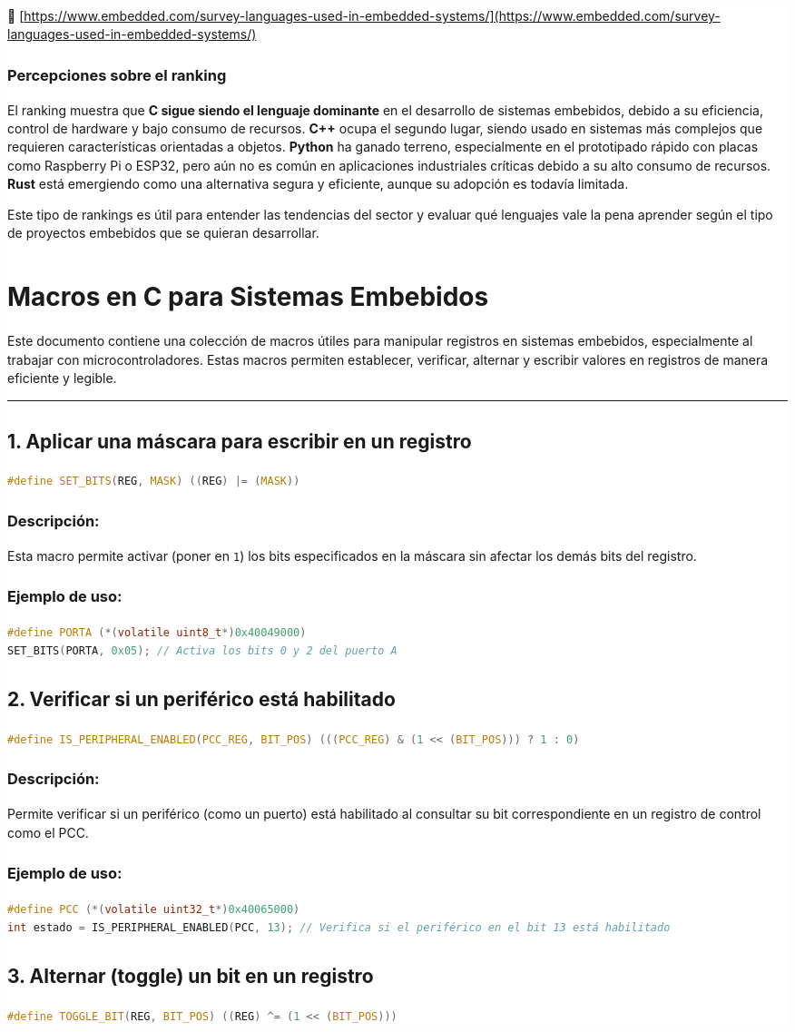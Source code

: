 🔗 [https://www.embedded.com/survey-languages-used-in-embedded-systems/](https://www.embedded.com/survey-languages-used-in-embedded-systems/)

### Percepciones sobre el ranking

El ranking muestra que **C sigue siendo el lenguaje dominante** en el desarrollo de sistemas embebidos, debido a su eficiencia, control de hardware y bajo consumo de recursos. **C++** ocupa el segundo lugar, siendo usado en sistemas más complejos que requieren características orientadas a objetos. **Python** ha ganado terreno, especialmente en el prototipado rápido con placas como Raspberry Pi o ESP32, pero aún no es común en aplicaciones industriales críticas debido a su alto consumo de recursos. **Rust** está emergiendo como una alternativa segura y eficiente, aunque su adopción es todavía limitada.

Este tipo de rankings es útil para entender las tendencias del sector y evaluar qué lenguajes vale la pena aprender según el tipo de proyectos embebidos que se quieran desarrollar.

# Macros en C para Sistemas Embebidos

Este documento contiene una colección de macros útiles para manipular registros en sistemas embebidos, especialmente al trabajar con microcontroladores. Estas macros permiten establecer, verificar, alternar y escribir valores en registros de manera eficiente y legible.

---

## 1.  Aplicar una máscara para escribir en un registro

```c
#define SET_BITS(REG, MASK) ((REG) |= (MASK))
```
### Descripción:
Esta macro permite activar (poner en `1`) los bits especificados en la máscara sin afectar los demás bits del registro.

### Ejemplo de uso:

```c
#define PORTA (*(volatile uint8_t*)0x40049000)
SET_BITS(PORTA, 0x05); // Activa los bits 0 y 2 del puerto A
```

## 2. Verificar si un periférico está habilitado
```c
#define IS_PERIPHERAL_ENABLED(PCC_REG, BIT_POS) (((PCC_REG) & (1 << (BIT_POS))) ? 1 : 0)
```

### Descripción:
Permite verificar si un periférico (como un puerto) está habilitado al consultar su bit correspondiente en un registro de control como el PCC.

### Ejemplo de uso:
```c
#define PCC (*(volatile uint32_t*)0x40065000)
int estado = IS_PERIPHERAL_ENABLED(PCC, 13); // Verifica si el periférico en el bit 13 está habilitado
```
## 3. Alternar (toggle) un bit en un registro
```c
#define TOGGLE_BIT(REG, BIT_POS) ((REG) ^= (1 << (BIT_POS)))
```
